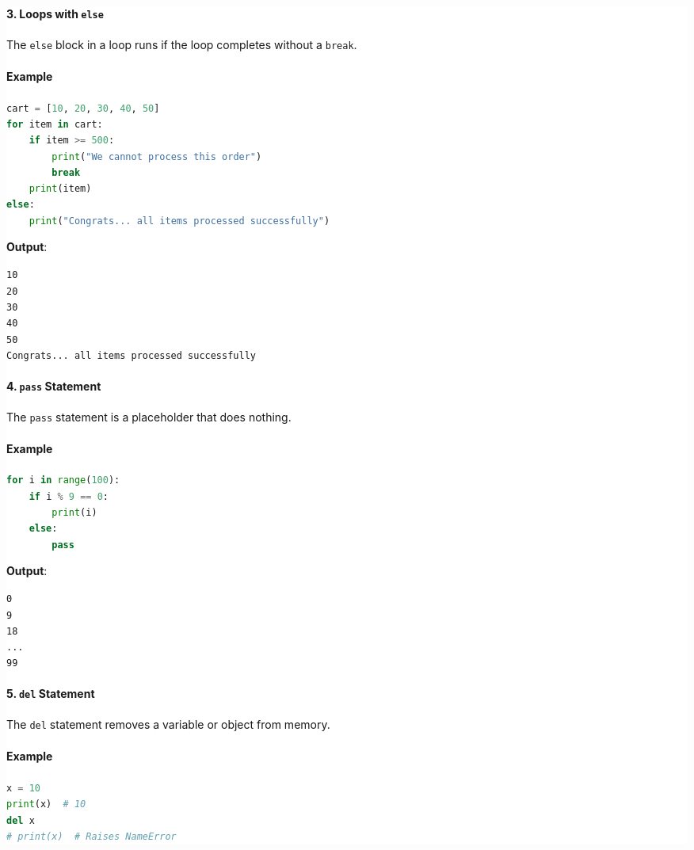#### 3. Loops with `else`
The `else` block in a loop runs if the loop completes without a `break`.

#### Example
```python
cart = [10, 20, 30, 40, 50]
for item in cart:
    if item >= 500:
        print("We cannot process this order")
        break
    print(item)
else:
    print("Congrats... all items processed successfully")
```
**Output**:
```
10
20
30
40
50
Congrats... all items processed successfully
```

#### 4. `pass` Statement
The `pass` statement is a placeholder that does nothing.

#### Example
```python
for i in range(100):
    if i % 9 == 0:
        print(i)
    else:
        pass
```
**Output**:
```
0
9
18
...
99
```

#### 5. `del` Statement
The `del` statement removes a variable or object from memory.

#### Example
```python
x = 10
print(x)  # 10
del x
# print(x)  # Raises NameError
```

